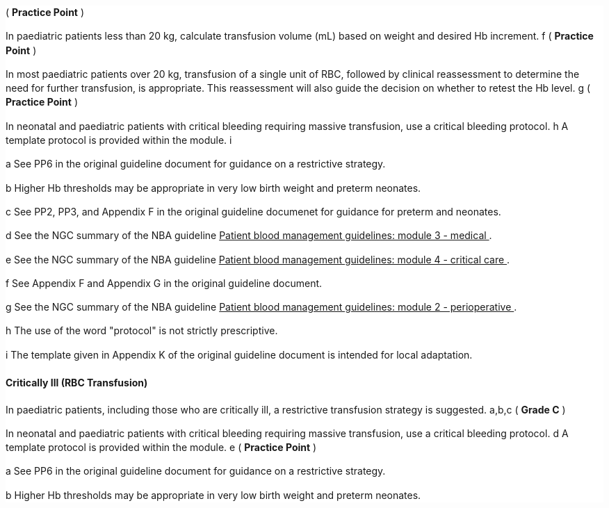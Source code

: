
( **Practice Point** ) 


In paediatric patients less than 20 kg, calculate transfusion volume (mL) based on weight and desired Hb increment.  f  ( **Practice Point** ) 


In most paediatric patients over 20 kg, transfusion of a single unit of RBC, followed by clinical reassessment to determine the need for further transfusion, is appropriate. This reassessment will also guide the decision on whether to retest the Hb level.  g  ( **Practice Point** ) 


In neonatal and paediatric patients with critical bleeding requiring massive transfusion, use a critical bleeding protocol.  h  A template protocol is provided within the module.  i 


a  See PP6 in the original guideline document for guidance on a restrictive strategy. 


b  Higher Hb thresholds may be appropriate in very low birth weight and preterm neonates. 


c  See PP2, PP3, and Appendix F in the original guideline documenet for guidance for preterm and neonates. 


d  See the NGC summary of the NBA guideline [ Patient blood management guidelines: module 3 - medical ](/summaries/summary/49829/ "Guideline #10811") . 


e  See the NGC summary of the NBA guideline [ Patient blood management guidelines: module 4 - critical care ](/summaries/summary/49830/ "Guideline #10812") . 


f  See Appendix F and Appendix G in the original guideline document. 


g  See the NGC summary of the NBA guideline [ Patient blood management guidelines: module 2 - perioperative ](/summaries/summary/49828/ "Guideline #10810") . 


h  The use of the word "protocol" is not strictly prescriptive. 


i  The template given in Appendix K of the original guideline document is intended for local adaptation. 


####  Critically Ill (RBC Transfusion) 


In paediatric patients, including those who are critically ill, a restrictive transfusion strategy is suggested.  a,b,c  ( **Grade C** ) 


In neonatal and paediatric patients with critical bleeding requiring massive transfusion, use a critical bleeding protocol.  d  A template protocol is provided within the module.  e  ( **Practice Point** ) 


a  See PP6 in the original guideline document for guidance on a restrictive strategy. 


b  Higher Hb thresholds may be appropriate in very low birth weight and preterm neonates. 

